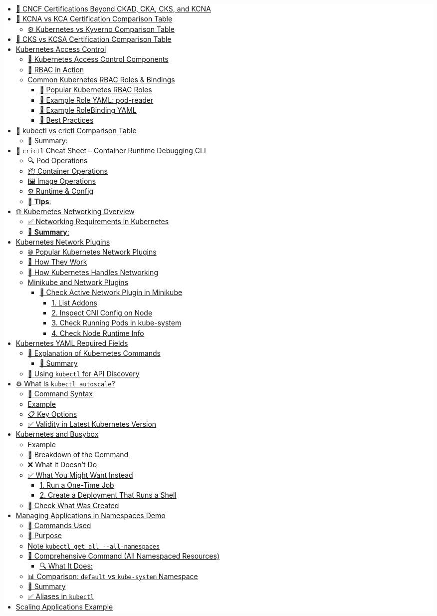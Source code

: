- [🧪 CNCF Certifications Beyond CKAD, CKA, CKS, and KCNA](#-cncf-certifications-beyond-ckad-cka-cks-and-kcna)
- [🧪 KCNA vs KCA Certification Comparison Table](#-kcna-vs-kca-certification-comparison-table)
  - [⚙️ Kubernetes vs Kyverno Comparison Table](#️-kubernetes-vs-kyverno-comparison-table)
- [🔐 CKS vs KCSA Certification Comparison Table](#-cks-vs-kcsa-certification-comparison-table)
- [Kubernetes Access Control](#kubernetes-access-control)
  - [🔐 Kubernetes Access Control Components](#-kubernetes-access-control-components)
  - [🧭 RBAC in Action](#-rbac-in-action)
  - [Common Kubernetes RBAC Roles \& Bindings](#common-kubernetes-rbac-roles--bindings)
    - [🔐 Popular Kubernetes RBAC Roles](#-popular-kubernetes-rbac-roles)
    - [📄 Example Role YAML: pod-reader](#-example-role-yaml-pod-reader)
    - [🔗 Example RoleBinding YAML](#-example-rolebinding-yaml)
    - [🧠 Best Practices](#-best-practices)
- [🧮 kubectl vs crictl Comparison Table](#-kubectl-vs-crictl-comparison-table)
  - [🧠 Summary:](#-summary-1)
- [🧪 `crictl` Cheat Sheet – Container Runtime Debugging CLI](#-crictl-cheat-sheet--container-runtime-debugging-cli)
  - [🔍 Pod Operations](#-pod-operations)
  - [📦 Container Operations](#-container-operations)
  - [🖼 Image Operations](#-image-operations)
  - [⚙️ Runtime \& Config](#️-runtime--config)
  - [🧠 **Tips**:](#-tips)
- [🌐 Kubernetes Networking Overview](#-kubernetes-networking-overview)
  - [✅ Networking Requirements in Kubernetes](#-networking-requirements-in-kubernetes)
  - [🧠 **Summary**:](#-summary-2)
- [Kubernetes Network Plugins](#kubernetes-network-plugins)
  - [🌐 Popular Kubernetes Network Plugins](#-popular-kubernetes-network-plugins)
  - [🧠 How They Work](#-how-they-work)
  - [🔌 How Kubernetes Handles Networking](#-how-kubernetes-handles-networking)
  - [Minikube and Network Plugins](#minikube-and-network-plugins)
    - [🧪 Check Active Network Plugin in Minikube](#-check-active-network-plugin-in-minikube)
      - [1. List Addons](#1-list-addons)
      - [2. Inspect CNI Config on Node](#2-inspect-cni-config-on-node)
      - [3. Check Running Pods in kube-system](#3-check-running-pods-in-kube-system)
      - [4. Check Node Runtime Info](#4-check-node-runtime-info)
- [Kubernetes YAML Required Fields](#kubernetes-yaml-required-fields)
  - [📘 Explanation of Kubernetes Commands](#-explanation-of-kubernetes-commands)
    - [🧠 Summary](#-summary-3)
  - [📘 Using `kubectl` for API Discovery](#-using-kubectl-for-api-discovery)
- [⚙️ What Is `kubectl autoscale`?](#️-what-is-kubectl-autoscale)
  - [🧰 Command Syntax](#-command-syntax)
  - [Example](#example)
  - [📋 Key Options](#-key-options)
  - [✅ Validity in Latest Kubernetes Version](#-validity-in-latest-kubernetes-version-3)
- [Kubernetes and Busybox](#kubernetes-and-busybox)
  - [Example](#example-1)
  - [🧠 Breakdown of the Command](#-breakdown-of-the-command)
  - [❌ What It Doesn’t Do](#-what-it-doesnt-do)
  - [✅ What You Might Want Instead](#-what-you-might-want-instead)
    - [1. Run a One-Time Job](#1-run-a-one-time-job)
    - [2. Create a Deployment That Runs a Shell](#2-create-a-deployment-that-runs-a-shell)
  - [🧪 Check What Was Created](#-check-what-was-created)
- [Managing Applications in Namespaces Demo](#managing-applications-in-namespaces-demo)
  - [🔧 Commands Used](#-commands-used)
  - [🧠 Purpose](#-purpose)
  - [Note `kubectl get all --all-namespaces`](#note-kubectl-get-all---all-namespaces)
  - [🧠 Comprehensive Command (All Namespaced Resources)](#-comprehensive-command-all-namespaced-resources)
    - [🔍 What It Does:](#-what-it-does)
  - [📊 Comparison: `default` vs `kube-system` Namespace](#-comparison-default-vs-kube-system-namespace)
  - [🧠 Summary](#-summary-4)
  - [✅ Aliases in `kubectl`](#-aliases-in-kubectl)
- [Scaling Applications Example](#scaling-applications-example)